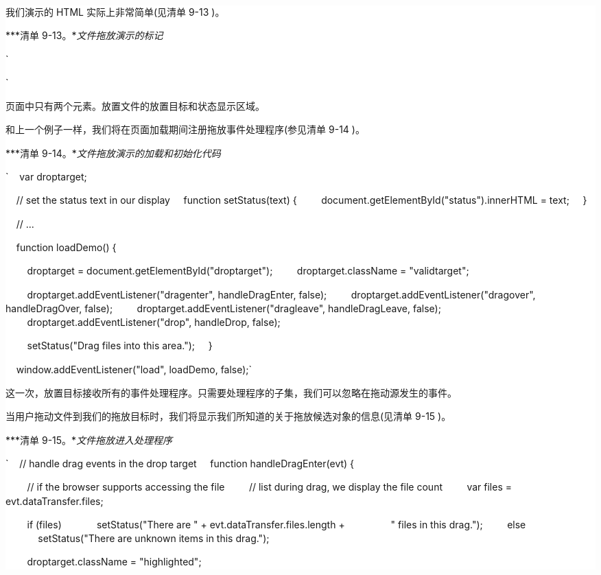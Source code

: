 我们演示的 HTML 实际上非常简单(见清单 9-13 )。

***清单 9-13。**文件拖放演示的标记*

`<body>
<div id="droptarget">
<div id="status"></div>
</div>
</body>`

页面中只有两个元素。放置文件的放置目标和状态显示区域。

和上一个例子一样，我们将在页面加载期间注册拖放事件处理程序(参见清单 9-14 )。

***清单 9-14。**文件拖放演示的加载和初始化代码*

`    var droptarget;

    // set the status text in our display
    function setStatus(text) {
        document.getElementById("status").innerHTML = text;
    }

    // ...

    function loadDemo() {

        droptarget = document.getElementById("droptarget");
        droptarget.className = "validtarget";

        droptarget.addEventListener("dragenter", handleDragEnter, false);
        droptarget.addEventListener("dragover", handleDragOver, false);
        droptarget.addEventListener("dragleave", handleDragLeave, false);
        droptarget.addEventListener("drop", handleDrop, false);

        setStatus("Drag files into this area.");
    }

    window.addEventListener("load", loadDemo, false);`

这一次，放置目标接收所有的事件处理程序。只需要处理程序的子集，我们可以忽略在拖动源发生的事件。

当用户拖动文件到我们的拖放目标时，我们将显示我们所知道的关于拖放候选对象的信息(见清单 9-15 )。

***清单 9-15。**文件拖放进入处理程序*

`    // handle drag events in the drop target
    function handleDragEnter(evt) {

        // if the browser supports accessing the file
        // list during drag, we display the file count
        var files = evt.dataTransfer.files;

        if (files)
            setStatus("There are " + evt.dataTransfer.files.length +
                " files in this drag.");
        else
            setStatus("There are unknown items in this drag.");

        droptarget.className = "highlighted";
